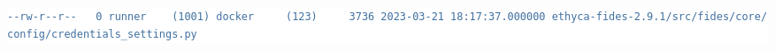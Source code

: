 ```diff
--rw-r--r--   0 runner    (1001) docker     (123)     3736 2023-03-21 18:17:37.000000 ethyca-fides-2.9.1/src/fides/core/config/credentials_settings.py
